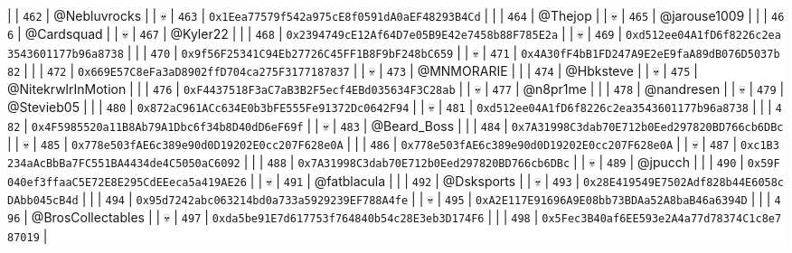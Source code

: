 |  | `462` | @Nebluvrocks |
| 💀 | `463` | `0x1Eea77579f542a975cE8f0591dA0aEF48293B4Cd` |
|  | `464` | @Thejop |
| 💀 | `465` | @jarouse1009 |
|  | `466` | @Cardsquad |
| 💀 | `467` | @Kyler22 |
|  | `468` | `0x2394749cE12Af64D7e05B9E42e7458b88F785E2a` |
| 💀 | `469` | `0xd512ee04A1fD6f8226c2ea3543601177b96a8738` |
|  | `470` | `0x9f56F25341C94Eb27726C45FF1B8F9bF248bC659` |
| 💀 | `471` | `0x4A30fF4bB1FD247A9E2eE9faA89dB076D5037b82` |
|  | `472` | `0x669E57C8eFa3aD8902ffD704ca275F3177187837` |
| 💀 | `473` | @MNMORARIE |
|  | `474` | @Hbksteve |
| 💀 | `475` | @NitekrwlrInMotion |
|  | `476` | `0xF4437518F3aC7aB3B2F5ecf4EBd035634F3C28ab` |
| 💀 | `477` | @n8pr1me |
|  | `478` | @nandresen |
| 💀 | `479` | @Stevieb05 |
|  | `480` | `0x872aC961ACc634E0b3bFE555Fe91372Dc0642F94` |
| 💀 | `481` | `0xd512ee04A1fD6f8226c2ea3543601177b96a8738` |
|  | `482` | `0x4F5985520a11B8Ab79A1Dbc6f34b8D40dD6eF69f` |
| 💀 | `483` | @Beard_Boss |
|  | `484` | `0x7A31998C3dab70E712b0Eed297820BD766cb6DBc` |
| 💀 | `485` | `0x778e503fAE6c389e90d0D19202E0cc207F628e0A` |
|  | `486` | `0x778e503fAE6c389e90d0D19202E0cc207F628e0A` |
| 💀 | `487` | `0xc1B3234aAcBbBa7FC551BA4434de4C5050aC6092` |
|  | `488` | `0x7A31998C3dab70E712b0Eed297820BD766cb6DBc` |
| 💀 | `489` | @jpucch |
|  | `490` | `0x59F040ef3ffaaC5E72E8E295CdEEeca5a419AE26` |
| 💀 | `491` | @fatblacula |
|  | `492` | @Dsksports |
| 💀 | `493` | `0x28E419549E7502Adf828b44E6058cDAbb045cB4d` |
|  | `494` | `0x95d7242abc063214bd0a733a5929239EF788A4fe` |
| 💀 | `495` | `0xA2E117E91696A9E08bb73BDAa52A8baB46a6394D` |
|  | `496` | @BrosCollectables |
| 💀 | `497` | `0xda5be91E7d617753f764840b54c28E3eb3D174F6` |
|  | `498` | `0x5Fec3B40af6EE593e2A4a77d78374C1c8e787019` |